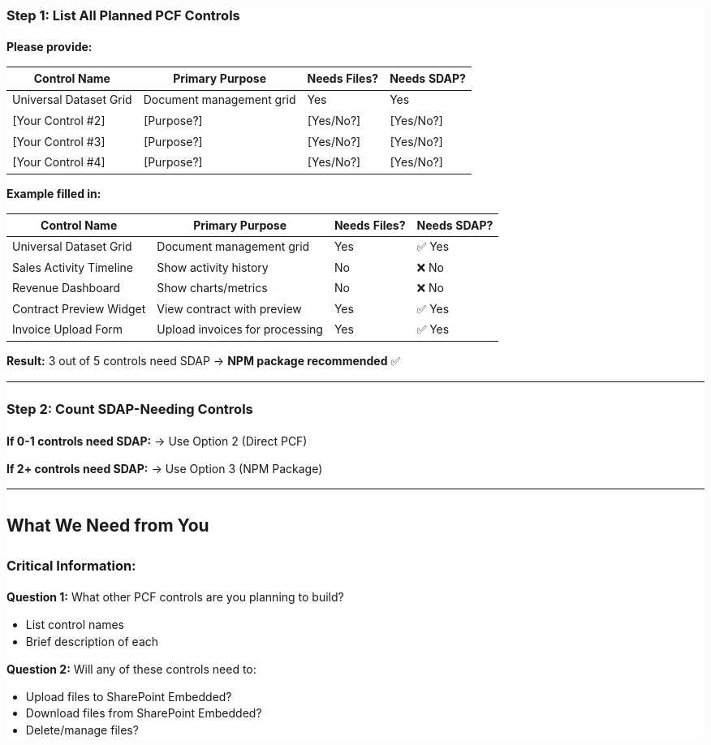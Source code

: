 ### Step 1: List All Planned PCF Controls

**Please provide:**

| Control Name | Primary Purpose | Needs Files? | Needs SDAP? |
|--------------|-----------------|--------------|-------------|
| Universal Dataset Grid | Document management grid | Yes | Yes |
| [Your Control #2] | [Purpose?] | [Yes/No?] | [Yes/No?] |
| [Your Control #3] | [Purpose?] | [Yes/No?] | [Yes/No?] |
| [Your Control #4] | [Purpose?] | [Yes/No?] | [Yes/No?] |

**Example filled in:**

| Control Name | Primary Purpose | Needs Files? | Needs SDAP? |
|--------------|-----------------|--------------|-------------|
| Universal Dataset Grid | Document management grid | Yes | ✅ Yes |
| Sales Activity Timeline | Show activity history | No | ❌ No |
| Revenue Dashboard | Show charts/metrics | No | ❌ No |
| Contract Preview Widget | View contract with preview | Yes | ✅ Yes |
| Invoice Upload Form | Upload invoices for processing | Yes | ✅ Yes |

**Result:** 3 out of 5 controls need SDAP → **NPM package recommended** ✅

---

### Step 2: Count SDAP-Needing Controls

**If 0-1 controls need SDAP:**
→ Use Option 2 (Direct PCF)

**If 2+ controls need SDAP:**
→ Use Option 3 (NPM Package)

---

## What We Need from You

### Critical Information:

**Question 1:** What other PCF controls are you planning to build?
- List control names
- Brief description of each

**Question 2:** Will any of these controls need to:
- Upload files to SharePoint Embedded?
- Download files from SharePoint Embedded?
- Delete/manage files?
